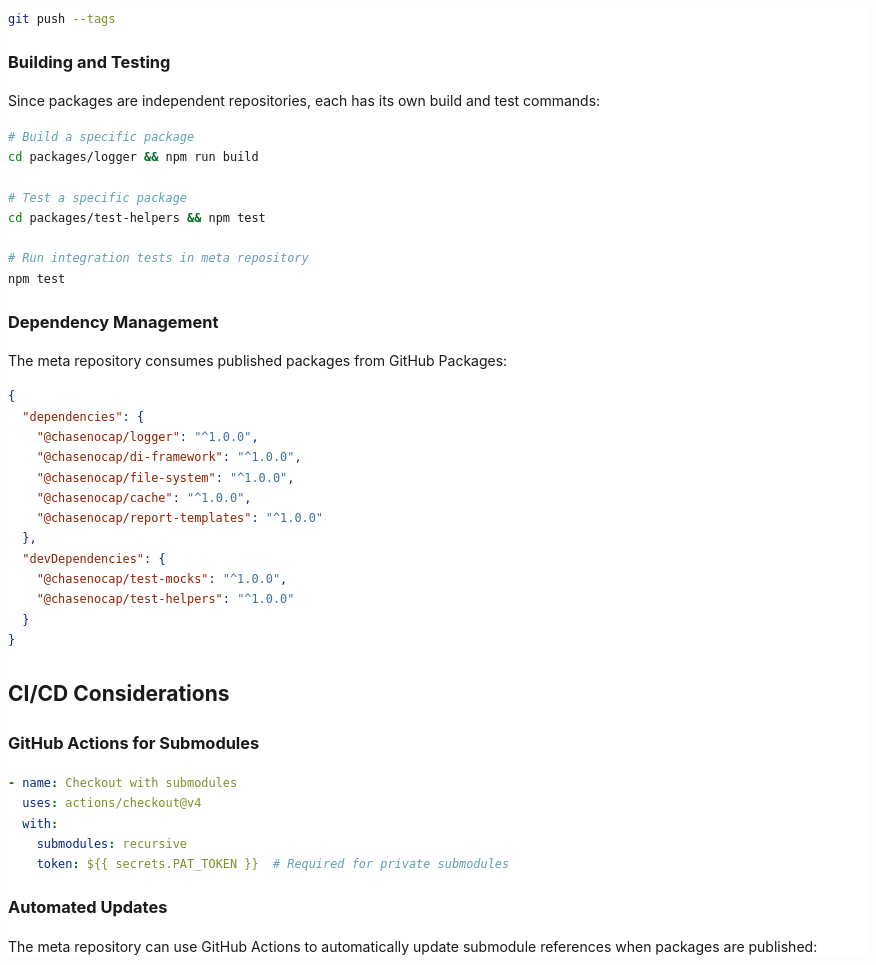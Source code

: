 ```bash
git push --tags
```

### Building and Testing

Since packages are independent repositories, each has its own build and test commands:

```bash
# Build a specific package
cd packages/logger && npm run build

# Test a specific package
cd packages/test-helpers && npm test

# Run integration tests in meta repository
npm test
```

### Dependency Management

The meta repository consumes published packages from GitHub Packages:

```json
{
  "dependencies": {
    "@chasenocap/logger": "^1.0.0",
    "@chasenocap/di-framework": "^1.0.0",
    "@chasenocap/file-system": "^1.0.0",
    "@chasenocap/cache": "^1.0.0",
    "@chasenocap/report-templates": "^1.0.0"
  },
  "devDependencies": {
    "@chasenocap/test-mocks": "^1.0.0",
    "@chasenocap/test-helpers": "^1.0.0"
  }
}
```

## CI/CD Considerations

### GitHub Actions for Submodules

```yaml
- name: Checkout with submodules
  uses: actions/checkout@v4
  with:
    submodules: recursive
    token: ${{ secrets.PAT_TOKEN }}  # Required for private submodules
```

### Automated Updates

The meta repository can use GitHub Actions to automatically update submodule references when packages are published:
